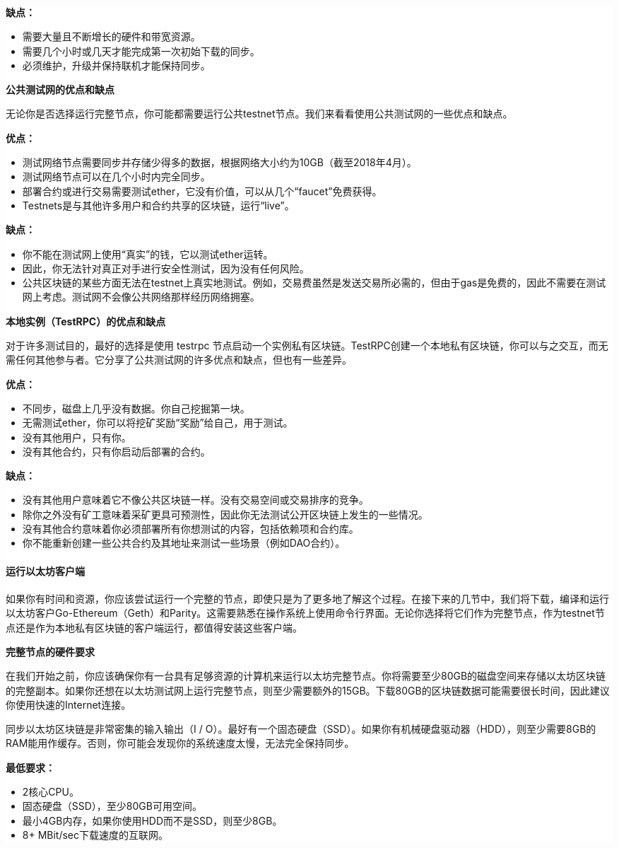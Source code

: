 **缺点：**

* 需要大量且不断增长的硬件和带宽资源。
* 需要几个小时或几天才能完成第一次初始下载的同步。
* 必须维护，升级并保持联机才能保持同步。

**公共测试网的优点和缺点**

无论你是否选择运行完整节点，你可能都需要运行公共testnet节点。我们来看看使用公共测试网的一些优点和缺点。

**优点：**

* 测试网络节点需要同步并存储少得多的数据，根据网络大小约为10GB（截至2018年4月）。
* 测试网络节点可以在几个小时内完全同步。
* 部署合约或进行交易需要测试ether，它没有价值，可以从几个“faucet”免费获得。
* Testnets是与其他许多用户和合约共享的区块链，运行“live”。

**缺点：**

* 你不能在测试网上使用“真实”的钱，它以测试ether运转。
* 因此，你无法针对真正对手进行安全性测试，因为没有任何风险。
* 公共区块链的某些方面无法在testnet上真实地测试。例如，交易费虽然是发送交易所必需的，但由于gas是免费的，因此不需要在测试网上考虑。测试网不会像公共网络那样经历网络拥塞。

**本地实例（TestRPC）的优点和缺点**

对于许多测试目的，最好的选择是使用 testrpc 节点启动一个实例私有区块链。TestRPC创建一个本地私有区块链，你可以与之交互，而无需任何其他参与者。它分享了公共测试网的许多优点和缺点，但也有一些差异。

**优点：**

* 不同步，磁盘上几乎没有数据。你自己挖掘第一块。
* 无需测试ether，你可以将挖矿奖励“奖励”给自己，用于测试。
* 没有其他用户，只有你。
* 没有其他合约，只有你启动后部署的合约。

**缺点：**

* 没有其他用户意味着它不像公共区块链一样。没有交易空间或交易排序的竞争。
* 除你之外没有矿工意味着采矿更具可预测性，因此你无法测试公开区块链上发生的一些情况。
* 没有其他合约意味着你必须部署所有你想测试的内容，包括依赖项和合约库。
* 你不能重新创建一些公共合约及其地址来测试一些场景（例如DAO合约）。

#### 运行以太坊客户端 <a href="#user-content-running_client" id="user-content-running_client"></a>

如果你有时间和资源，你应该尝试运行一个完整的节点，即使只是为了更多地了解这个过程。在接下来的几节中，我们将下载，编译和运行以太坊客户Go-Ethereum（Geth）和Parity。这需要熟悉在操作系统上使用命令行界面。无论你选择将它们作为完整节点，作为testnet节点还是作为本地私有区块链的客户端运行，都值得安装这些客户端。

**完整节点的硬件要求**

在我们开始之前，你应该确保你有一台具有足够资源的计算机来运行以太坊完整节点。你将需要至少80GB的磁盘空间来存储以太坊区块链的完整副本。如果你还想在以太坊测试网上运行完整节点，则至少需要额外的15GB。下载80GB的区块链数据可能需要很长时间，因此建议你使用快速的Internet连接。

同步以太坊区块链是非常密集的输入输出（I / O）。最好有一个固态硬盘（SSD）。如果你有机械硬盘驱动器（HDD），则至少需要8GB的RAM能用作缓存。否则，你可能会发现你的系统速度太慢，无法完全保持同步。

**最低要求：**

* 2核心CPU。
* 固态硬盘（SSD），至少80GB可用空间。
* 最小4GB内存，如果你使用HDD而不是SSD，则至少8GB。
* 8+ MBit/sec下载速度的互联网。
